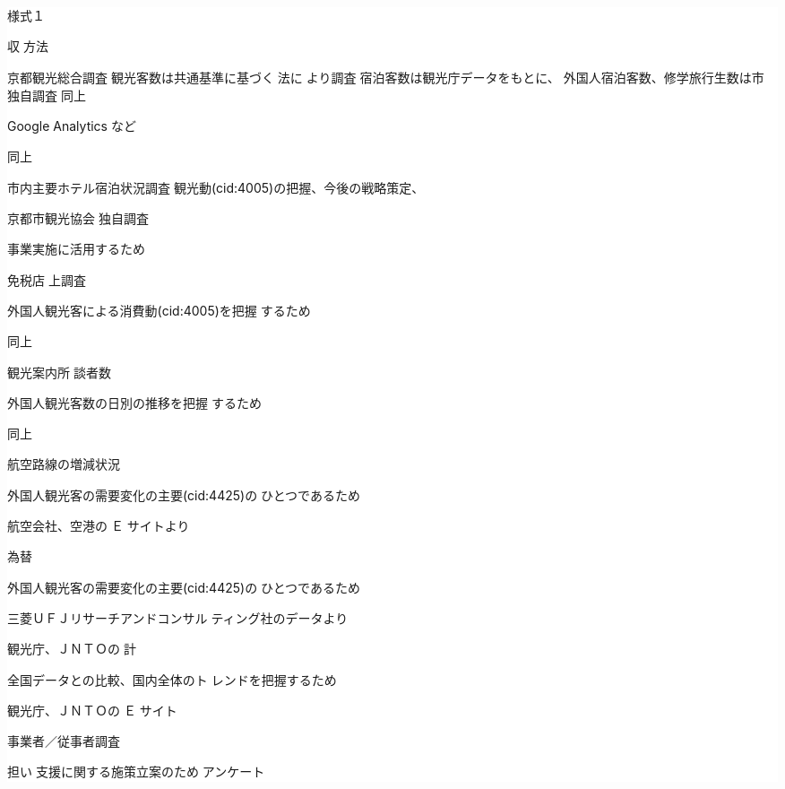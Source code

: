様式１

収 方法

京都観光総合調査
観光客数は共通基準に基づく 法に
より調査
宿泊客数は観光庁データをもとに、
外国人宿泊客数、修学旅行生数は市
独自調査
同上

Google Analytics など

同上

市内主要ホテル宿泊状況調査  観光動(cid:4005)の把握、今後の戦略策定、

京都市観光協会  独自調査

事業実施に活用するため

免税店 上調査

外国人観光客による消費動(cid:4005)を把握
するため

同上

観光案内所 談者数

外国人観光客数の日別の推移を把握
するため

同上

航空路線の増減状況

外国人観光客の需要変化の主要(cid:4425)の
ひとつであるため

航空会社、空港の Ｅ サイトより

為替

外国人観光客の需要変化の主要(cid:4425)の
ひとつであるため

三菱ＵＦＪリサーチアンドコンサル
ティング社のデータより

観光庁、ＪＮＴＯの 計

全国データとの比較、国内全体のト
レンドを把握するため

観光庁、ＪＮＴＯの Ｅ サイト

事業者／従事者調査

担い 支援に関する施策立案のため  アンケート
